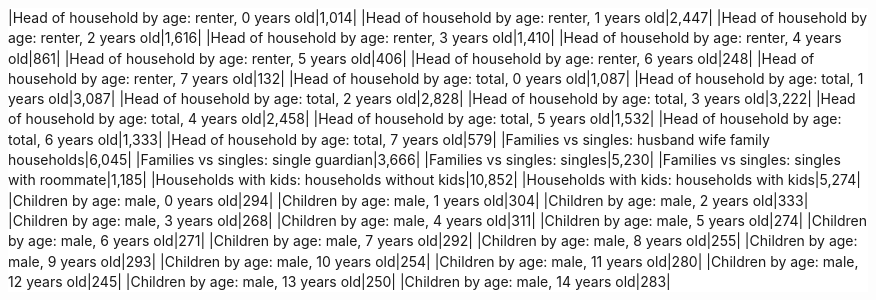 |Head of household by age: renter, 0 years old|1,014|
|Head of household by age: renter, 1 years old|2,447|
|Head of household by age: renter, 2 years old|1,616|
|Head of household by age: renter, 3 years old|1,410|
|Head of household by age: renter, 4 years old|861|
|Head of household by age: renter, 5 years old|406|
|Head of household by age: renter, 6 years old|248|
|Head of household by age: renter, 7 years old|132|
|Head of household by age: total, 0 years old|1,087|
|Head of household by age: total, 1 years old|3,087|
|Head of household by age: total, 2 years old|2,828|
|Head of household by age: total, 3 years old|3,222|
|Head of household by age: total, 4 years old|2,458|
|Head of household by age: total, 5 years old|1,532|
|Head of household by age: total, 6 years old|1,333|
|Head of household by age: total, 7 years old|579|
|Families vs singles: husband wife family households|6,045|
|Families vs singles: single guardian|3,666|
|Families vs singles: singles|5,230|
|Families vs singles: singles with roommate|1,185|
|Households with kids: households without kids|10,852|
|Households with kids: households with kids|5,274|
|Children by age: male, 0 years old|294|
|Children by age: male, 1 years old|304|
|Children by age: male, 2 years old|333|
|Children by age: male, 3 years old|268|
|Children by age: male, 4 years old|311|
|Children by age: male, 5 years old|274|
|Children by age: male, 6 years old|271|
|Children by age: male, 7 years old|292|
|Children by age: male, 8 years old|255|
|Children by age: male, 9 years old|293|
|Children by age: male, 10 years old|254|
|Children by age: male, 11 years old|280|
|Children by age: male, 12 years old|245|
|Children by age: male, 13 years old|250|
|Children by age: male, 14 years old|283|